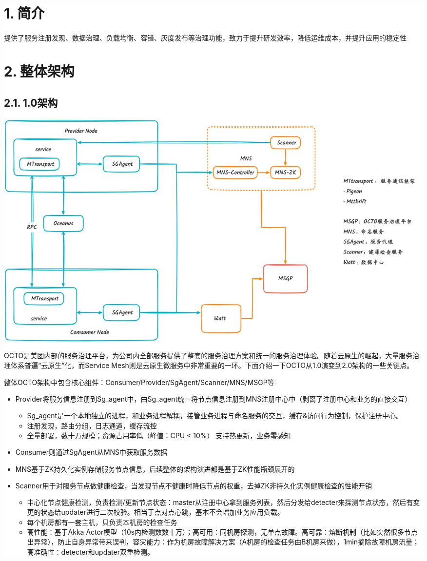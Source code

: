 # 1. 简介

提供了服务注册发现、数据治理、负载均衡、容错、灰度发布等治理功能，致力于提升研发效率，降低运维成本，并提升应用的稳定性

# 2. 整体架构

## 2.1. 1.0架构

![img](assets/1716091923011-645397aa-2ffb-4bd5-8d0b-996ed23caf52.png)

OCTO是美团内部的服务治理平台，为公司内全部服务提供了整套的服务治理方案和统一的服务治理体验。随着云原生的崛起，大量服务治理体系普遍“云原生”化，而Service Mesh则是云原生微服务中非常重要的一环。下面介绍一下OCTO从1.0演变到2.0架构的一些关键点。

整体OCTO架构中包含核心组件：Consumer/Provider/SgAgent/Scanner/MNS/MSGP等

- Provider将服务信息注册到Sg_agent中，由Sg_agent统一将节点信息注册到MNS注册中心中（剥离了注册中心和业务的直接交互）
  - Sg_agent是一个本地独立的进程，和业务进程解耦，接管业务进程与命名服务的交互，缓存&访问行为控制，保护注册中心。
  - 注册发现，路由分组，日志通道，缓存流控
  - 全量部署，数十万规模；资源占用率低（峰值：CPU < 10%） 支持热更新，业务零感知

- Consumer则通过SgAgent从MNS中获取服务数据
- MNS基于ZK持久化实例存储服务节点信息，后续整体的架构演进都是基于ZK性能瓶颈展开的
- Scanner用于对服务节点做健康检查，当发现节点不健康时降低节点的权重，去掉ZK非持久化实例健康检查的性能开销
  - 中心化节点健康检测，负责检测/更新节点状态：master从注册中心拿到服务列表，然后分发给detecter来探测节点状态，然后有变更的状态给updater进行二次校验。相当于点对点心跳，基本不会增加业务应用负载。
  - 每个机房都有一套主机，只负责本机房的检查任务
  - 高性能：基于Akka Actor模型（10s内检测数数十万）；高可用：同机房探测，无单点故障。高可靠：熔断机制（比如突然很多节点出异常），防止自身异常带来误判，容灾能力：作为机房故障解决方案（A机房的检查任务由B机房来做），1min摘除故障机房流量；高准确性：detecter和updater双重检测。
